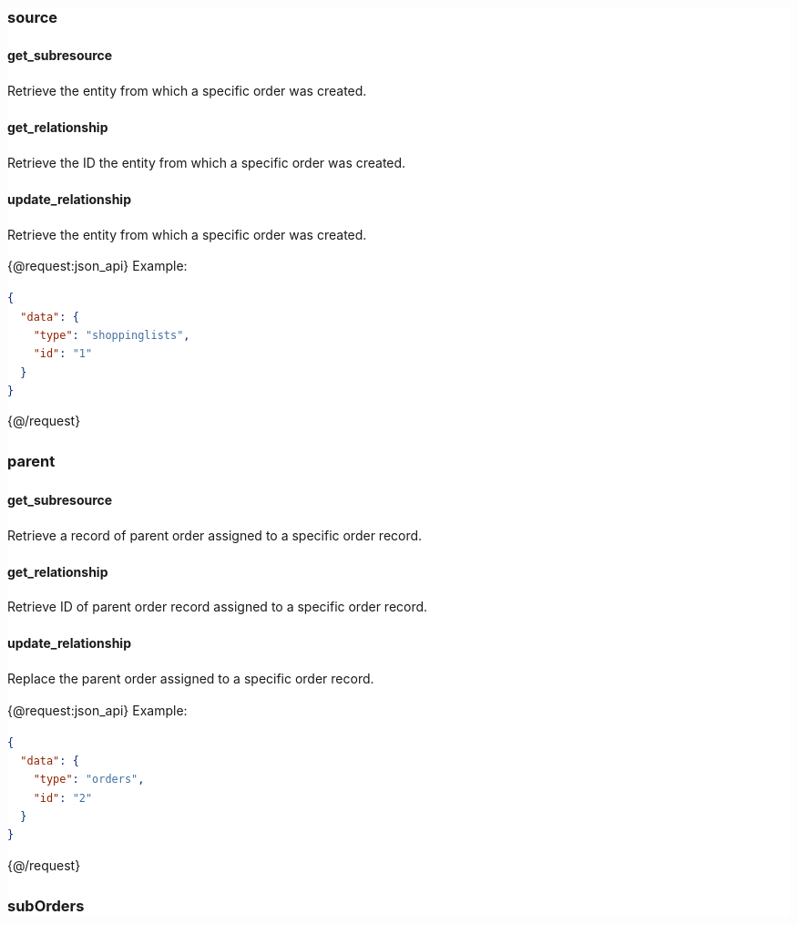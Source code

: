 ### source

#### get_subresource

Retrieve the entity from which a specific order was created.

#### get_relationship

Retrieve the ID the entity from which a specific order was created.

#### update_relationship

Retrieve the entity from which a specific order was created.

{@request:json_api}
Example:

```JSON
{
  "data": {
    "type": "shoppinglists",
    "id": "1"
  }
}
```
{@/request}

### parent

#### get_subresource

Retrieve a record of parent order assigned to a specific order record.

#### get_relationship

Retrieve ID of parent order record assigned to a specific order record.

#### update_relationship

Replace the parent order assigned to a specific order record.

{@request:json_api}
Example:

```JSON
{
  "data": {
    "type": "orders",
    "id": "2"
  }
}
```
{@/request}

### subOrders
